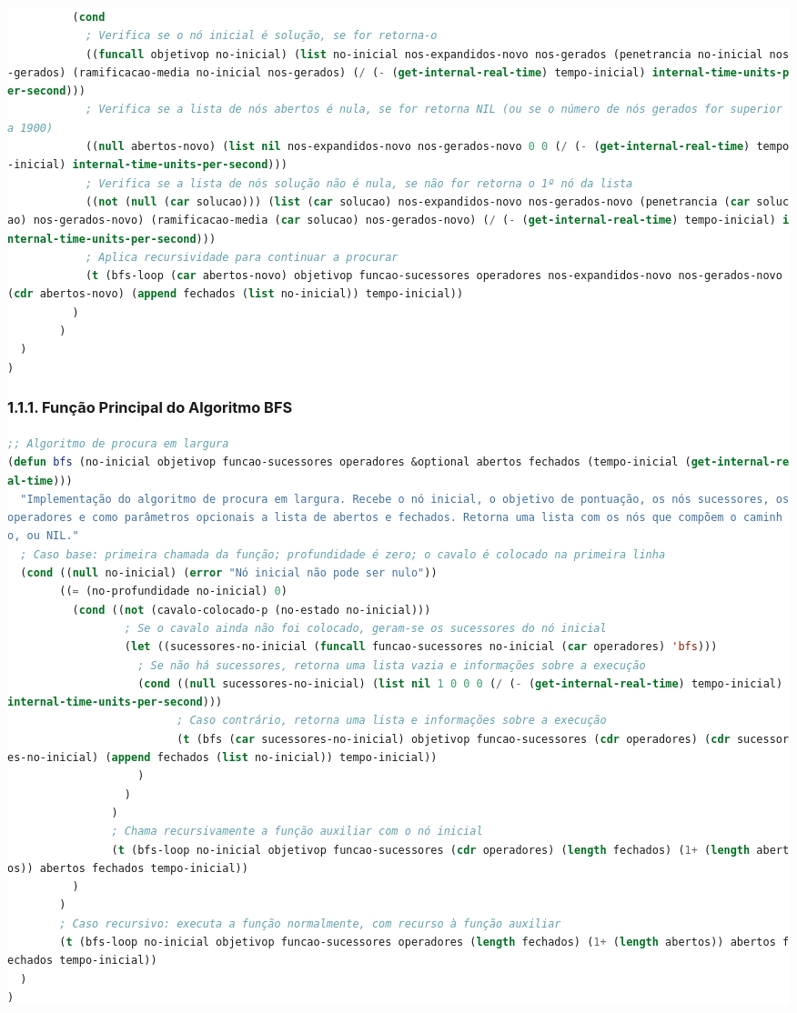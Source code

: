 ```lisp
          (cond 
            ; Verifica se o nó inicial é solução, se for retorna-o
            ((funcall objetivop no-inicial) (list no-inicial nos-expandidos-novo nos-gerados (penetrancia no-inicial nos-gerados) (ramificacao-media no-inicial nos-gerados) (/ (- (get-internal-real-time) tempo-inicial) internal-time-units-per-second)))
            ; Verifica se a lista de nós abertos é nula, se for retorna NIL (ou se o número de nós gerados for superior a 1900)
            ((null abertos-novo) (list nil nos-expandidos-novo nos-gerados-novo 0 0 (/ (- (get-internal-real-time) tempo-inicial) internal-time-units-per-second)))
            ; Verifica se a lista de nós solução não é nula, se não for retorna o 1º nó da lista
            ((not (null (car solucao))) (list (car solucao) nos-expandidos-novo nos-gerados-novo (penetrancia (car solucao) nos-gerados-novo) (ramificacao-media (car solucao) nos-gerados-novo) (/ (- (get-internal-real-time) tempo-inicial) internal-time-units-per-second)))
            ; Aplica recursividade para continuar a procurar
            (t (bfs-loop (car abertos-novo) objetivop funcao-sucessores operadores nos-expandidos-novo nos-gerados-novo (cdr abertos-novo) (append fechados (list no-inicial)) tempo-inicial))
          )
        )
  )
)
```

### 1.1.1. Função Principal do Algoritmo BFS

```lisp
;; Algoritmo de procura em largura
(defun bfs (no-inicial objetivop funcao-sucessores operadores &optional abertos fechados (tempo-inicial (get-internal-real-time)))
  "Implementação do algoritmo de procura em largura. Recebe o nó inicial, o objetivo de pontuação, os nós sucessores, os operadores e como parâmetros opcionais a lista de abertos e fechados. Retorna uma lista com os nós que compõem o caminho, ou NIL."
  ; Caso base: primeira chamada da função; profundidade é zero; o cavalo é colocado na primeira linha
  (cond ((null no-inicial) (error "Nó inicial não pode ser nulo"))
        ((= (no-profundidade no-inicial) 0)
          (cond ((not (cavalo-colocado-p (no-estado no-inicial)))
                  ; Se o cavalo ainda não foi colocado, geram-se os sucessores do nó inicial
                  (let ((sucessores-no-inicial (funcall funcao-sucessores no-inicial (car operadores) 'bfs)))
                    ; Se não há sucessores, retorna uma lista vazia e informações sobre a execução
                    (cond ((null sucessores-no-inicial) (list nil 1 0 0 0 (/ (- (get-internal-real-time) tempo-inicial) internal-time-units-per-second)))
                          ; Caso contrário, retorna uma lista e informações sobre a execução
                          (t (bfs (car sucessores-no-inicial) objetivop funcao-sucessores (cdr operadores) (cdr sucessores-no-inicial) (append fechados (list no-inicial)) tempo-inicial))
                    )
                  )
                )
                ; Chama recursivamente a função auxiliar com o nó inicial
                (t (bfs-loop no-inicial objetivop funcao-sucessores (cdr operadores) (length fechados) (1+ (length abertos)) abertos fechados tempo-inicial))
          )
        )
        ; Caso recursivo: executa a função normalmente, com recurso à função auxiliar
        (t (bfs-loop no-inicial objetivop funcao-sucessores operadores (length fechados) (1+ (length abertos)) abertos fechados tempo-inicial))
  )
)
```
